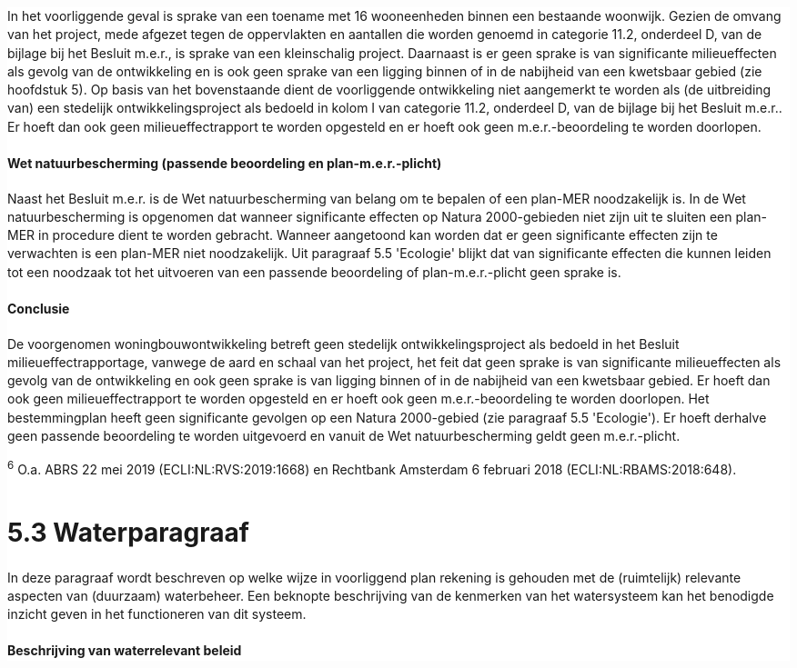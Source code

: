In het voorliggende geval is sprake van een toename met 16 wooneenheden binnen een bestaande woonwijk. Gezien de omvang van het project, mede afgezet tegen de oppervlakten en aantallen die worden genoemd in categorie 11.2, onderdeel D, van de bijlage bij het Besluit m.e.r., is sprake van een kleinschalig project. Daarnaast is er geen sprake is van significante milieueffecten als gevolg van de ontwikkeling en is ook geen sprake van een ligging binnen of in de nabijheid van een kwetsbaar gebied (zie hoofdstuk 5). Op basis van het bovenstaande dient de voorliggende ontwikkeling niet aangemerkt te worden als (de uitbreiding van) een stedelijk ontwikkelingsproject als bedoeld in kolom I van categorie 11.2, onderdeel D, van de bijlage bij het Besluit m.e.r.. Er hoeft dan ook geen milieueffectrapport te worden opgesteld en er hoeft ook geen m.e.r.-beoordeling te worden doorlopen.

#### Wet natuurbescherming (passende beoordeling en plan-m.e.r.-plicht)

Naast het Besluit m.e.r. is de Wet natuurbescherming van belang om te bepalen of een plan-MER noodzakelijk is. In de Wet natuurbescherming is opgenomen dat wanneer significante effecten op Natura 2000-gebieden niet zijn uit te sluiten een plan-MER in procedure dient te worden gebracht. Wanneer aangetoond kan worden dat er geen significante effecten zijn te verwachten is een plan-MER niet noodzakelijk. Uit paragraaf 5.5 'Ecologie' blijkt dat van significante effecten die kunnen leiden tot een noodzaak tot het uitvoeren van een passende beoordeling of plan-m.e.r.-plicht geen sprake is.

#### Conclusie

De voorgenomen woningbouwontwikkeling betreft geen stedelijk ontwikkelingsproject als bedoeld in het Besluit milieueffectrapportage, vanwege de aard en schaal van het project, het feit dat geen sprake is van significante milieueffecten als gevolg van de ontwikkeling en ook geen sprake is van ligging binnen of in de nabijheid van een kwetsbaar gebied. Er hoeft dan ook geen milieueffectrapport te worden opgesteld en er hoeft ook geen m.e.r.-beoordeling te worden doorlopen. Het bestemmingplan heeft geen significante gevolgen op een Natura 2000-gebied (zie paragraaf 5.5 'Ecologie'). Er hoeft derhalve geen passende beoordeling te worden uitgevoerd en vanuit de Wet natuurbescherming geldt geen m.e.r.-plicht.

<sup>6</sup> O.a. ABRS 22 mei 2019 (ECLI:NL:RVS:2019:1668) en Rechtbank Amsterdam 6 februari 2018 (ECLI:NL:RBAMS:2018:648).

# <span id="page-45-0"></span>**5.3 Waterparagraaf**

In deze paragraaf wordt beschreven op welke wijze in voorliggend plan rekening is gehouden met de (ruimtelijk) relevante aspecten van (duurzaam) waterbeheer. Een beknopte beschrijving van de kenmerken van het watersysteem kan het benodigde inzicht geven in het functioneren van dit systeem.

#### Beschrijving van waterrelevant beleid

